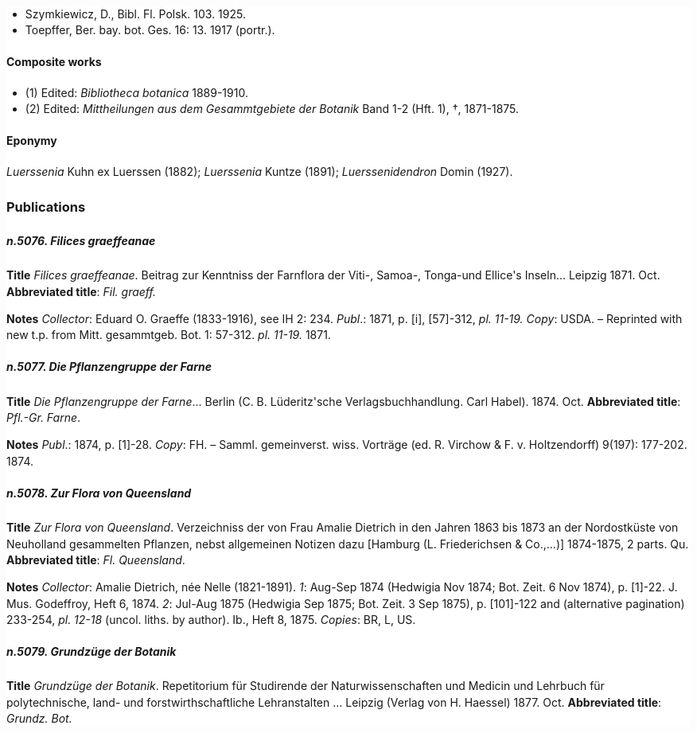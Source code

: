 - Szymkiewicz, D., Bibl. Fl. Polsk. 103. 1925.
- Toepffer, Ber. bay. bot. Ges. 16: 13. 1917 (portr.).

#### Composite works

- (1) Edited: *Bibliotheca botanica* 1889-1910.
- (2) Edited: *Mittheilungen aus dem Gesammtgebiete der Botanik* Band 1-2 (Hft. 1), †, 1871-1875.

#### Eponymy

*Luerssenia* Kuhn ex Luerssen (1882); *Luerssenia* Kuntze (1891); *Luerssenidendron* Domin (1927).

### Publications

##### n.5076. Filices graeffeanae

**Title**
*Filices graeffeanae*. Beitrag zur Kenntniss der Farnflora der Viti-, Samoa-, Tonga-und Ellice's Inseln... Leipzig 1871. Oct.
**Abbreviated title**: *Fil. graeff.*

**Notes**
*Collector*: Eduard O. Graeffe (1833-1916), see IH 2: 234.
*Publ*.: 1871, p. \[i\], \[57\]-312, *pl. 11-19.* *Copy*: USDA. – Reprinted with new t.p. from Mitt. gesammtgeb. Bot. 1: 57-312. *pl. 11-19.* 1871.

##### n.5077. Die Pflanzengruppe der Farne

**Title**
*Die Pflanzengruppe der Farne*... Berlin (C. B. Lüderitz'sche Verlagsbuchhandlung. Carl Habel). 1874. Oct.
**Abbreviated title**: *Pfl.-Gr. Farne*.

**Notes**
*Publ*.: 1874, p. \[1\]-28. *Copy*: FH. – Samml. gemeinverst. wiss. Vorträge (ed. R. Virchow & F. v. Holtzendorff) 9(197): 177-202. 1874.

##### n.5078. Zur Flora von Queensland

**Title**
*Zur Flora von Queensland*. Verzeichniss der von Frau Amalie Dietrich in den Jahren 1863 bis 1873 an der Nordostküste von Neuholland gesammelten Pflanzen, nebst allgemeinen Notizen dazu \[Hamburg (L. Friederichsen & Co.,...)\] 1874-1875, 2 parts. Qu.
**Abbreviated title**: *Fl. Queensland*.

**Notes**
*Collector*: Amalie Dietrich, née Nelle (1821-1891).
*1*: Aug-Sep 1874 (Hedwigia Nov 1874; Bot. Zeit. 6 Nov 1874), p. \[1\]-22. J. Mus. Godeffroy, Heft 6, 1874.
*2*: Jul-Aug 1875 (Hedwigia Sep 1875; Bot. Zeit. 3 Sep 1875), p. \[101\]-122 and (alternative pagination) 233-254, *pl. 12-18* (uncol. liths. by author). Ib., Heft 8, 1875.
*Copies*: BR, L, US.

##### n.5079. Grundzüge der Botanik

**Title**
*Grundzüge der Botanik*. Repetitorium für Studirende der Naturwissenschaften und Medicin und Lehrbuch für polytechnische, land- und forstwirthschaftliche Lehranstalten ... Leipzig (Verlag von H. Haessel) 1877. Oct.
**Abbreviated title**: *Grundz. Bot.*
